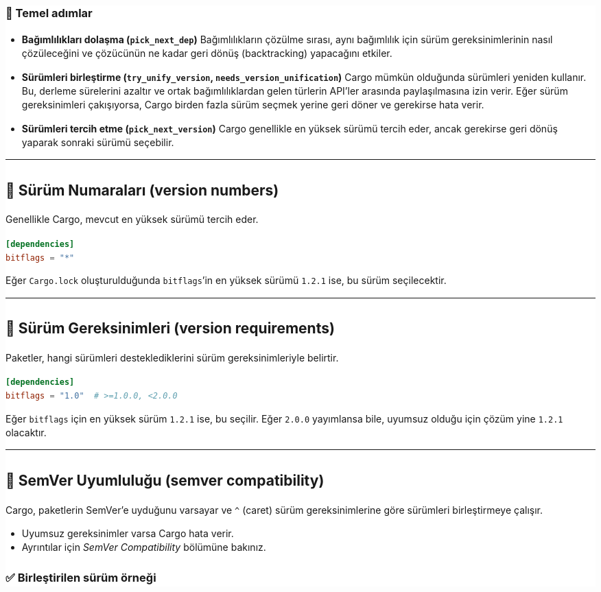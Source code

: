 ### 🔑 Temel adımlar

* **Bağımlılıkları dolaşma (`pick_next_dep`)**
  Bağımlılıkların çözülme sırası, aynı bağımlılık için sürüm gereksinimlerinin nasıl çözüleceğini ve çözücünün ne kadar geri dönüş (backtracking) yapacağını etkiler.

* **Sürümleri birleştirme (`try_unify_version`, `needs_version_unification`)**
  Cargo mümkün olduğunda sürümleri yeniden kullanır. Bu, derleme sürelerini azaltır ve ortak bağımlılıklardan gelen türlerin API’ler arasında paylaşılmasına izin verir.
  Eğer sürüm gereksinimleri çakışıyorsa, Cargo birden fazla sürüm seçmek yerine geri döner ve gerekirse hata verir.

* **Sürümleri tercih etme (`pick_next_version`)**
  Cargo genellikle en yüksek sürümü tercih eder, ancak gerekirse geri dönüş yaparak sonraki sürümü seçebilir.

---

## 🔢 Sürüm Numaraları (version numbers)

Genellikle Cargo, mevcut en yüksek sürümü tercih eder.

```toml
[dependencies]
bitflags = "*"
```

Eğer `Cargo.lock` oluşturulduğunda `bitflags`’in en yüksek sürümü `1.2.1` ise, bu sürüm seçilecektir.

---

## 📌 Sürüm Gereksinimleri (version requirements)

Paketler, hangi sürümleri desteklediklerini sürüm gereksinimleriyle belirtir.

```toml
[dependencies]
bitflags = "1.0"  # >=1.0.0, <2.0.0
```

Eğer `bitflags` için en yüksek sürüm `1.2.1` ise, bu seçilir.
Eğer `2.0.0` yayımlansa bile, uyumsuz olduğu için çözüm yine `1.2.1` olacaktır.

---

## 🔗 SemVer Uyumluluğu (semver compatibility)

Cargo, paketlerin SemVer’e uyduğunu varsayar ve `^` (caret) sürüm gereksinimlerine göre sürümleri birleştirmeye çalışır.

* Uyumsuz gereksinimler varsa Cargo hata verir.
* Ayrıntılar için *SemVer Compatibility* bölümüne bakınız.

### ✅ Birleştirilen sürüm örneği
